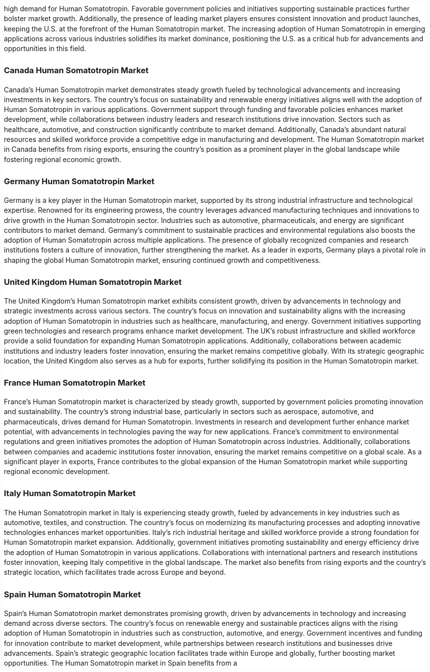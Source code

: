 high demand for Human Somatotropin. Favorable government policies and initiatives supporting sustainable practices further bolster market growth. Additionally, the presence of leading market players ensures consistent innovation and product launches, keeping the U.S. at the forefront of the Human Somatotropin market. The increasing adoption of Human Somatotropin in emerging applications across various industries solidifies its market dominance, positioning the U.S. as a critical hub for advancements and opportunities in this field.</p><h3>Canada Human Somatotropin Market</h3><p>Canada&rsquo;s Human Somatotropin market demonstrates steady growth fueled by technological advancements and increasing investments in key sectors. The country&rsquo;s focus on sustainability and renewable energy initiatives aligns well with the adoption of Human Somatotropin in various applications. Government support through funding and favorable policies enhances market development, while collaborations between industry leaders and research institutions drive innovation. Sectors such as healthcare, automotive, and construction significantly contribute to market demand. Additionally, Canada&rsquo;s abundant natural resources and skilled workforce provide a competitive edge in manufacturing and development. The Human Somatotropin market in Canada benefits from rising exports, ensuring the country&rsquo;s position as a prominent player in the global landscape while fostering regional economic growth.</p><h3>Germany Human Somatotropin Market</h3><p>Germany is a key player in the Human Somatotropin market, supported by its strong industrial infrastructure and technological expertise. Renowned for its engineering prowess, the country leverages advanced manufacturing techniques and innovations to drive growth in the Human Somatotropin sector. Industries such as automotive, pharmaceuticals, and energy are significant contributors to market demand. Germany&rsquo;s commitment to sustainable practices and environmental regulations also boosts the adoption of Human Somatotropin across multiple applications. The presence of globally recognized companies and research institutions fosters a culture of innovation, further strengthening the market. As a leader in exports, Germany plays a pivotal role in shaping the global Human Somatotropin market, ensuring continued growth and competitiveness.</p><h3>United Kingdom Human Somatotropin Market</h3><p>The United Kingdom&rsquo;s Human Somatotropin market exhibits consistent growth, driven by advancements in technology and strategic investments across various sectors. The country&rsquo;s focus on innovation and sustainability aligns with the increasing adoption of Human Somatotropin in industries such as healthcare, manufacturing, and energy. Government initiatives supporting green technologies and research programs enhance market development. The UK&rsquo;s robust infrastructure and skilled workforce provide a solid foundation for expanding Human Somatotropin applications. Additionally, collaborations between academic institutions and industry leaders foster innovation, ensuring the market remains competitive globally. With its strategic geographic location, the United Kingdom also serves as a hub for exports, further solidifying its position in the Human Somatotropin market.</p><h3>France Human Somatotropin Market</h3><p>France&rsquo;s Human Somatotropin market is characterized by steady growth, supported by government policies promoting innovation and sustainability. The country&rsquo;s strong industrial base, particularly in sectors such as aerospace, automotive, and pharmaceuticals, drives demand for Human Somatotropin. Investments in research and development further enhance market potential, with advancements in technologies paving the way for new applications. France&rsquo;s commitment to environmental regulations and green initiatives promotes the adoption of Human Somatotropin across industries. Additionally, collaborations between companies and academic institutions foster innovation, ensuring the market remains competitive on a global scale. As a significant player in exports, France contributes to the global expansion of the Human Somatotropin market while supporting regional economic development.</p><h3>Italy Human Somatotropin Market</h3><p>The Human Somatotropin market in Italy is experiencing steady growth, fueled by advancements in key industries such as automotive, textiles, and construction. The country&rsquo;s focus on modernizing its manufacturing processes and adopting innovative technologies enhances market opportunities. Italy&rsquo;s rich industrial heritage and skilled workforce provide a strong foundation for Human Somatotropin market expansion. Additionally, government initiatives promoting sustainability and energy efficiency drive the adoption of Human Somatotropin in various applications. Collaborations with international partners and research institutions foster innovation, keeping Italy competitive in the global landscape. The market also benefits from rising exports and the country&rsquo;s strategic location, which facilitates trade across Europe and beyond.</p><h3>Spain Human Somatotropin Market</h3><p>Spain&rsquo;s Human Somatotropin market demonstrates promising growth, driven by advancements in technology and increasing demand across diverse sectors. The country&rsquo;s focus on renewable energy and sustainable practices aligns with the rising adoption of Human Somatotropin in industries such as construction, automotive, and energy. Government incentives and funding for innovation contribute to market development, while partnerships between research institutions and businesses drive advancements. Spain&rsquo;s strategic geographic location facilitates trade within Europe and globally, further boosting market opportunities. The Human Somatotropin market in Spain benefits from a